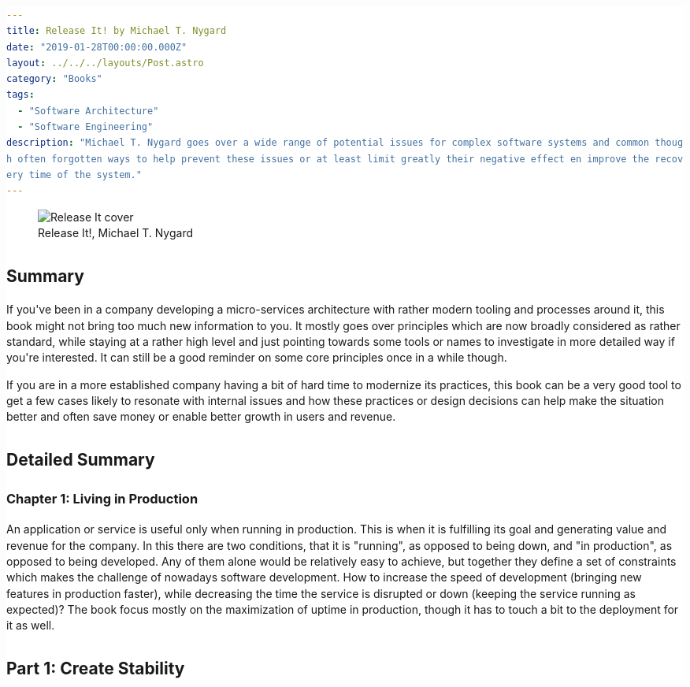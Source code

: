 ```yaml
---
title: Release It! by Michael T. Nygard
date: "2019-01-28T00:00:00.000Z"
layout: ../../../layouts/Post.astro
category: "Books"
tags:
  - "Software Architecture"
  - "Software Engineering"
description: "Michael T. Nygard goes over a wide range of potential issues for complex software systems and common though often forgotten ways to help prevent these issues or at least limit greatly their negative effect en improve the recovery time of the system."
---
```


<figure class="float-left" style="width: 240px">
  <img src="/release-it-cover.jpg" alt="Release It cover">
  <figcaption>Release It!, Michael T. Nygard</figcaption>
</figure>

## Summary

If you've been in a company developing a micro-services architecture with rather modern tooling and processes around it, this book might not bring too much new information to you.
It mostly goes over principles which are now broadly considered as rather standard, while staying at a rather high level and just pointing towards some tools or names to investigate in more detailed way if you're interested.
It can still be a good reminder on some core principles once in a while though.

If you are in a more established company having a bit of hard time to modernize its practices, this book can be a very good tool to get a few cases likely to resonate with internal issues and how these practices or design decisions can help make the situation better and often save money or enable better growth in users and revenue.

## Detailed Summary

### Chapter 1: Living in Production

An application or service is useful only when running in production.
This is when it is fulfilling its goal and generating value and revenue for the company.
In this there are two conditions, that it is "running", as opposed to being down, and "in production", as opposed to being developed.
Any of them alone would be relatively easy to achieve, but together they define a set of constraints which makes the challenge of nowadays software development.
How to increase the speed of development (bringing new features in production faster), while decreasing the time the service is disrupted or down (keeping the service running as expected)?
The book focus mostly on the maximization of uptime in production, though it has to touch a bit to the deployment for it as well.

## Part 1: Create Stability
